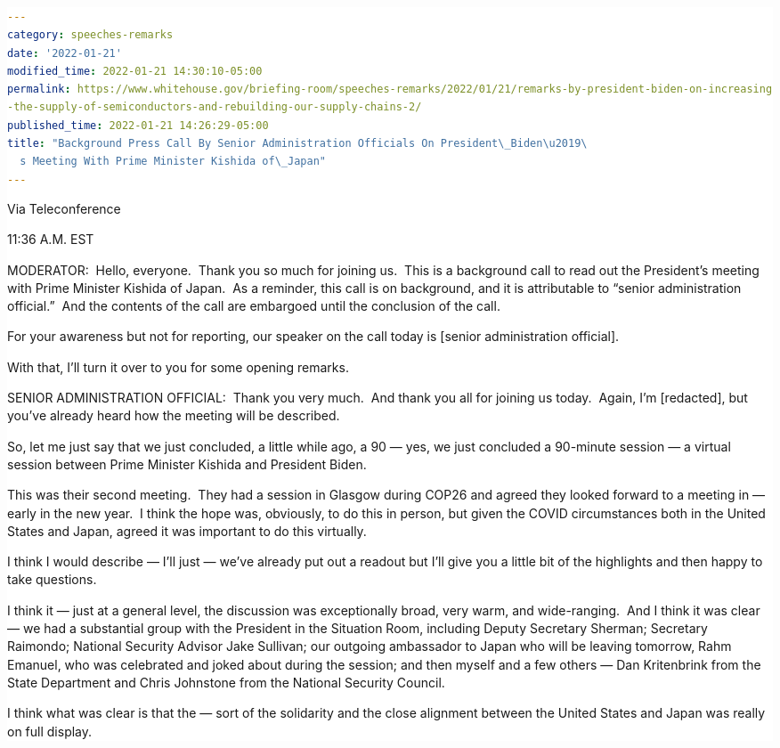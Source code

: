 ```yaml
---
category: speeches-remarks
date: '2022-01-21'
modified_time: 2022-01-21 14:30:10-05:00
permalink: https://www.whitehouse.gov/briefing-room/speeches-remarks/2022/01/21/remarks-by-president-biden-on-increasing-the-supply-of-semiconductors-and-rebuilding-our-supply-chains-2/
published_time: 2022-01-21 14:26:29-05:00
title: "Background Press Call By Senior Administration Officials On President\_Biden\u2019\
  s Meeting With Prime Minister Kishida of\_Japan"
---
```

 
Via Teleconference

11:36 A.M. EST

MODERATOR:  Hello, everyone.  Thank you so much for joining us.  This is
a background call to read out the President’s meeting with Prime
Minister Kishida of Japan.  As a reminder, this call is on background,
and it is attributable to “senior administration official.”  And the
contents of the call are embargoed until the conclusion of the call.

For your awareness but not for reporting, our speaker on the call today
is \[senior administration official\].

With that, I’ll turn it over to you for some opening remarks.

SENIOR ADMINISTRATION OFFICIAL:  Thank you very much.  And thank you all
for joining us today.  Again, I’m \[redacted\], but you’ve already heard
how the meeting will be described.

So, let me just say that we just concluded, a little while ago, a 90 —
yes, we just concluded a 90-minute session — a virtual session between
Prime Minister Kishida and President Biden. 

This was their second meeting.  They had a session in Glasgow during
COP26 and agreed they looked forward to a meeting in — early in the new
year.  I think the hope was, obviously, to do this in person, but given
the COVID circumstances both in the United States and Japan, agreed it
was important to do this virtually.

I think I would describe — I’ll just — we’ve already put out a readout
but I’ll give you a little bit of the highlights and then happy to take
questions.

I think it — just at a general level, the discussion was exceptionally
broad, very warm, and wide-ranging.  And I think it was clear — we had a
substantial group with the President in the Situation Room, including
Deputy Secretary Sherman; Secretary Raimondo; National Security Advisor
Jake Sullivan; our outgoing ambassador to Japan who will be leaving
tomorrow, Rahm Emanuel, who was celebrated and joked about during the
session; and then myself and a few others — Dan Kritenbrink from the
State Department and Chris Johnstone from the National Security Council.

I think what was clear is that the — sort of the solidarity and the
close alignment between the United States and Japan was really on full
display. 
